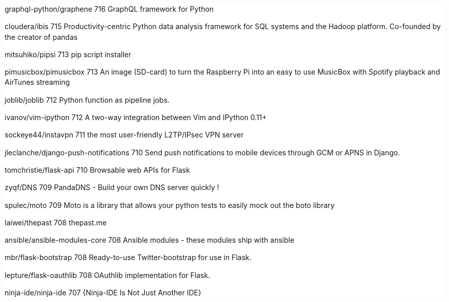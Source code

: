 
graphql-python/graphene                    716
GraphQL framework for Python


cloudera/ibis                              715
Productivity-centric Python data analysis framework for SQL systems and the Hadoop platform. Co-founded by the creator of pandas


mitsuhiko/pipsi                            713
pip script installer


pimusicbox/pimusicbox                      713
An image (SD-card) to turn the Raspberry Pi into an easy to use MusicBox with Spotify playback and AirTunes streaming


joblib/joblib                              712
Python function as pipeline jobs.


ivanov/vim-ipython                         712
A two-way integration between Vim and IPython 0.11+


sockeye44/instavpn                         711
the most user-friendly L2TP/IPsec VPN server


jleclanche/django-push-notifications       710
Send push notifications to mobile devices through GCM or APNS in Django.


tomchristie/flask-api                      710
Browsable web APIs for Flask


zyqf/DNS                                   709
PandaDNS - Build your own DNS server quickly !


spulec/moto                                709
Moto is a library that allows your python tests to easily mock out the boto library


laiwei/thepast                             708
thepast.me


ansible/ansible-modules-core               708
Ansible modules - these modules ship with ansible


mbr/flask-bootstrap                        708
Ready-to-use Twitter-bootstrap for use in Flask.


lepture/flask-oauthlib                     708
OAuthlib implementation for Flask.


ninja-ide/ninja-ide                        707
{Ninja-IDE Is Not Just Another IDE}
